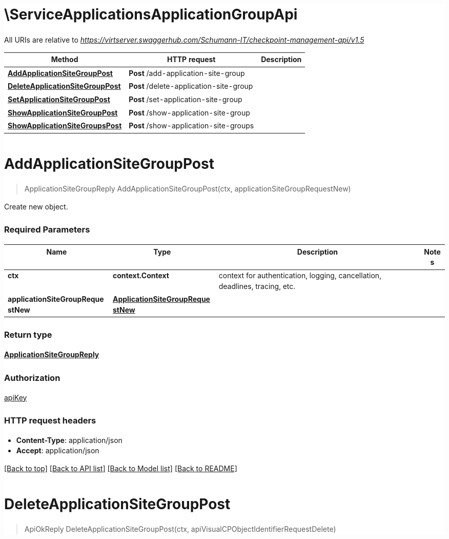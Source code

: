 # \ServiceApplicationsApplicationGroupApi

All URIs are relative to *https://virtserver.swaggerhub.com/Schumann-IT/checkpoint-management-api/v1.5*

Method | HTTP request | Description
------------- | ------------- | -------------
[**AddApplicationSiteGroupPost**](ServiceApplicationsApplicationGroupApi.md#AddApplicationSiteGroupPost) | **Post** /add-application-site-group | 
[**DeleteApplicationSiteGroupPost**](ServiceApplicationsApplicationGroupApi.md#DeleteApplicationSiteGroupPost) | **Post** /delete-application-site-group | 
[**SetApplicationSiteGroupPost**](ServiceApplicationsApplicationGroupApi.md#SetApplicationSiteGroupPost) | **Post** /set-application-site-group | 
[**ShowApplicationSiteGroupPost**](ServiceApplicationsApplicationGroupApi.md#ShowApplicationSiteGroupPost) | **Post** /show-application-site-group | 
[**ShowApplicationSiteGroupsPost**](ServiceApplicationsApplicationGroupApi.md#ShowApplicationSiteGroupsPost) | **Post** /show-application-site-groups | 


# **AddApplicationSiteGroupPost**
> ApplicationSiteGroupReply AddApplicationSiteGroupPost(ctx, applicationSiteGroupRequestNew)


Create new object.

### Required Parameters

Name | Type | Description  | Notes
------------- | ------------- | ------------- | -------------
 **ctx** | **context.Context** | context for authentication, logging, cancellation, deadlines, tracing, etc.
  **applicationSiteGroupRequestNew** | [**ApplicationSiteGroupRequestNew**](ApplicationSiteGroupRequestNew.md)|  | 

### Return type

[**ApplicationSiteGroupReply**](ApplicationSiteGroupReply.md)

### Authorization

[apiKey](../README.md#apiKey)

### HTTP request headers

 - **Content-Type**: application/json
 - **Accept**: application/json

[[Back to top]](#) [[Back to API list]](../README.md#documentation-for-api-endpoints) [[Back to Model list]](../README.md#documentation-for-models) [[Back to README]](../README.md)

# **DeleteApplicationSiteGroupPost**
> ApiOkReply DeleteApplicationSiteGroupPost(ctx, apiVisualCPObjectIdentifierRequestDelete)

